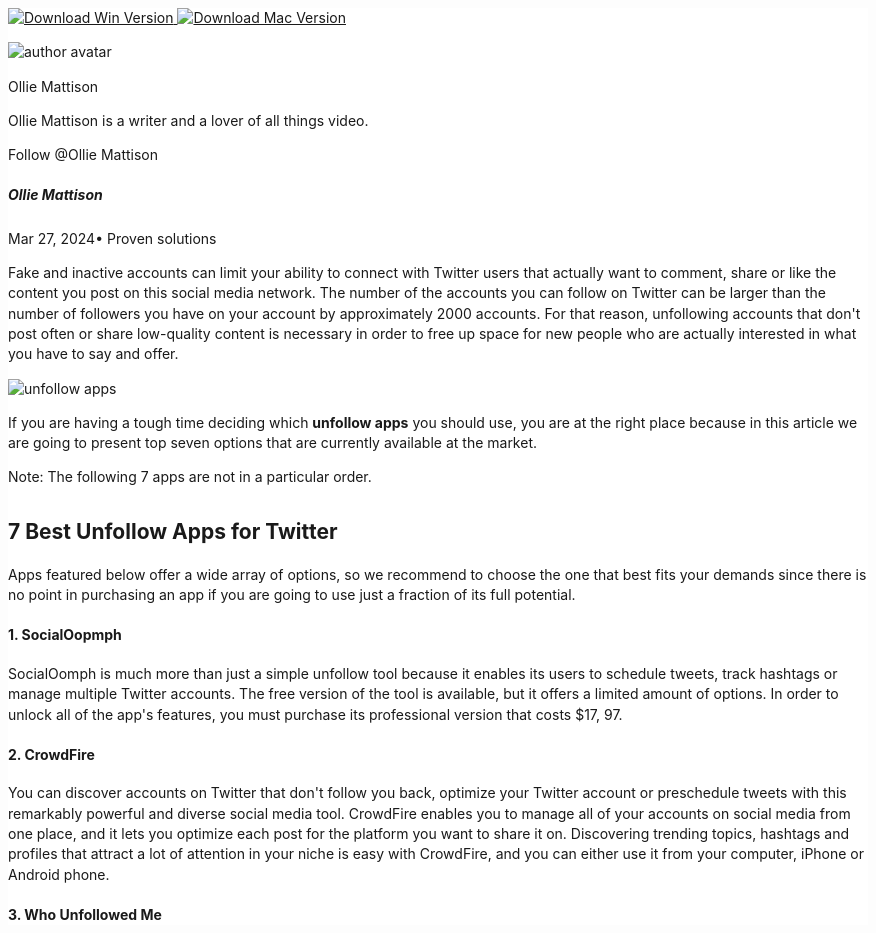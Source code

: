 [![Download Win Version](https://images.wondershare.com/filmora/guide/download-btn-win.jpg) ](https://tools.techidaily.com/wondershare/filmora/download/) [![Download Mac Version](https://images.wondershare.com/filmora/guide/download-btn-mac.jpg) ](https://tools.techidaily.com/wondershare/filmora/download/)

![author avatar](https://images.wondershare.com/filmora/article-images/ollie-mattison.jpg)

Ollie Mattison

Ollie Mattison is a writer and a lover of all things video.

Follow @Ollie Mattison

##### Ollie Mattison

 Mar 27, 2024• Proven solutions

Fake and inactive accounts can limit your ability to connect with Twitter users that actually want to comment, share or like the content you post on this social media network. The number of the accounts you can follow on Twitter can be larger than the number of followers you have on your account by approximately 2000 accounts. For that reason, unfollowing accounts that don't post often or share low-quality content is necessary in order to free up space for new people who are actually interested in what you have to say and offer.

![unfollow apps](https://images.wondershare.com/filmora/article-images/unfollow-apps-twitter.jpg)

If you are having a tough time deciding which **unfollow apps** you should use, you are at the right place because in this article we are going to present top seven options that are currently available at the market.

Note: The following 7 apps are not in a particular order.

## 7 Best Unfollow Apps for Twitter

Apps featured below offer a wide array of options, so we recommend to choose the one that best fits your demands since there is no point in purchasing an app if you are going to use just a fraction of its full potential.

#### 1\. SocialOopmph

SocialOomph is much more than just a simple unfollow tool because it enables its users to schedule tweets, track hashtags or manage multiple Twitter accounts. The free version of the tool is available, but it offers a limited amount of options. In order to unlock all of the app's features, you must purchase its professional version that costs $17, 97.

#### 2\. CrowdFire

You can discover accounts on Twitter that don't follow you back, optimize your Twitter account or preschedule tweets with this remarkably powerful and diverse social media tool. CrowdFire enables you to manage all of your accounts on social media from one place, and it lets you optimize each post for the platform you want to share it on. Discovering trending topics, hashtags and profiles that attract a lot of attention in your niche is easy with CrowdFire, and you can either use it from your computer, iPhone or Android phone.

#### 3\. Who Unfollowed Me
